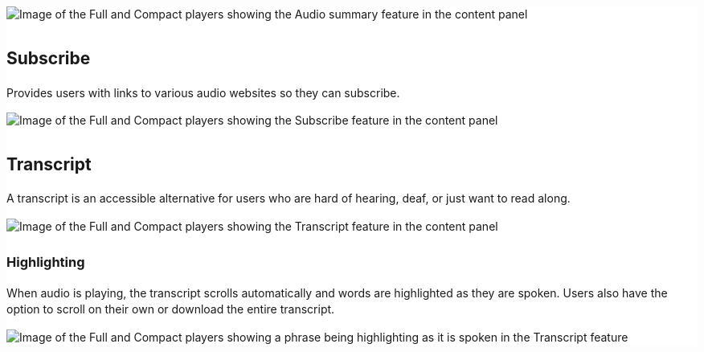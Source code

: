 <uxdot-example width-adjustment="712px">
  <img src="../audio-player-audio-summary.png" 
      alt="Image of the Full and Compact players showing the Audio summary feature in the content panel"
      width="712"
      height="760">
</uxdot-example>

## Subscribe 
Provides users with links to various audio websites so they can subscribe.

<uxdot-example width-adjustment="712px">
  <img src="../audio-player-subscribe.png" 
      alt="Image of the Full and Compact players showing the Subscribe feature in the content panel"
      width="712"
      height="576">
</uxdot-example>

## Transcript 
A transcript is an accessible alternative for users who are hard of hearing, deaf, or just want to read along.

<uxdot-example width-adjustment="712px">
  <img src="../audio-player-subscribe.png"
      alt="Image of the Full and Compact players showing the Transcript feature in the content panel"
      width="712"
      height="576">
</uxdot-example>

### Highlighting 
When audio is playing, the transcript scrolls automatically and words are highlighted as they are spoken. Users also have the option to scroll on their own or download the entire transcript.

<uxdot-example width-adjustment="712px">
  <img src="../audio-player-transcript-highlighting.png" 
      alt="Image of the Full and Compact players showing a phrase being highlighting as it is spoken in the Transcript feature" 
      width="712" 
      height="1000">
</uxdot-example

